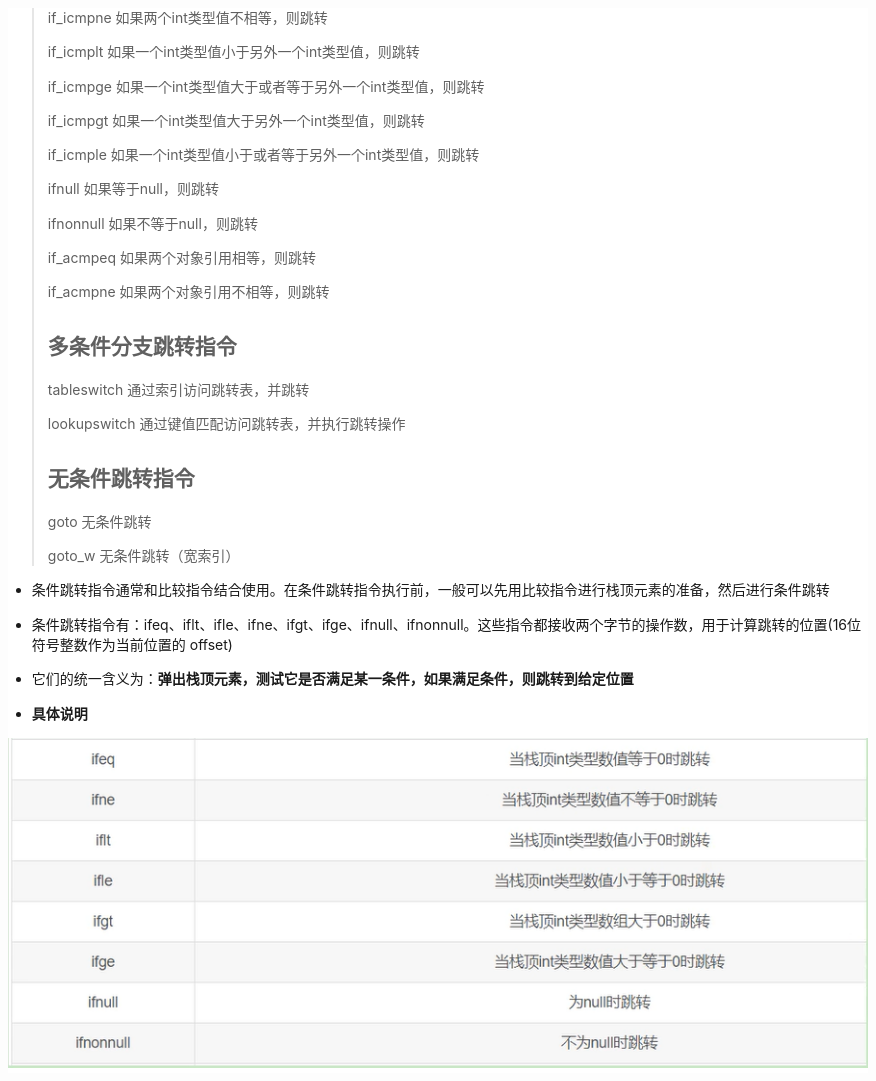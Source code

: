 > if_icmpne 如果两个int类型值不相等，则跳转
>
> if_icmplt 如果一个int类型值小于另外一个int类型值，则跳转
>
> if_icmpge 如果一个int类型值大于或者等于另外一个int类型值，则跳转
>
> if_icmpgt 如果一个int类型值大于另外一个int类型值，则跳转
>
> if_icmple 如果一个int类型值小于或者等于另外一个int类型值，则跳转
>
> ifnull 如果等于null，则跳转
>
> ifnonnull 如果不等于null，则跳转
>
> if_acmpeq 如果两个对象引用相等，则跳转
>
> if_acmpne 如果两个对象引用不相等，则跳转
>
> ## 多条件分支跳转指令
>
> tableswitch 通过索引访问跳转表，并跳转
>
> lookupswitch 通过键值匹配访问跳转表，并执行跳转操作
>
> ## 无条件跳转指令
>
> goto 无条件跳转
>
> goto_w 无条件跳转（宽索引）



- 条件跳转指令通常和比较指令结合使用。在条件跳转指令执行前，一般可以先用比较指令进行栈顶元素的准备，然后进行条件跳转
- 条件跳转指令有：ifeq、iflt、ifle、ifne、ifgt、ifge、ifnull、ifnonnull。这些指令都接收两个字节的操作数，用于计算跳转的位置(16位符号整数作为当前位置的 offset)
- 它们的统一含义为：**弹出栈顶元素，测试它是否满足某一条件，如果满足条件，则跳转到给定位置**

- **具体说明**

![1605789644065](images/1605789644065.png)
